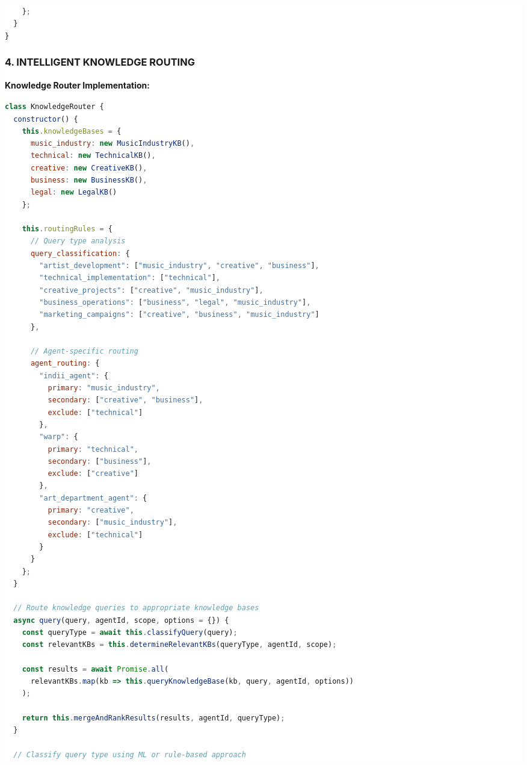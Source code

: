 ```javascript
    };
  }
}
```

### 4. INTELLIGENT KNOWLEDGE ROUTING

**Knowledge Router Implementation:**

```javascript
class KnowledgeRouter {
  constructor() {
    this.knowledgeBases = {
      music_industry: new MusicIndustryKB(),
      technical: new TechnicalKB(),
      creative: new CreativeKB(),
      business: new BusinessKB(),
      legal: new LegalKB()
    };
    
    this.routingRules = {
      // Query type analysis
      query_classification: {
        "artist_development": ["music_industry", "creative", "business"],
        "technical_implementation": ["technical"],
        "creative_projects": ["creative", "music_industry"],
        "business_operations": ["business", "legal", "music_industry"],
        "marketing_campaigns": ["creative", "business", "music_industry"]
      },
      
      // Agent-specific routing
      agent_routing: {
        "indii_agent": {
          primary: "music_industry",
          secondary: ["creative", "business"],
          exclude: ["technical"]
        },
        "warp": {
          primary: "technical",
          secondary: ["business"],
          exclude: ["creative"]
        },
        "art_department_agent": {
          primary: "creative",
          secondary: ["music_industry"],
          exclude: ["technical"]
        }
      }
    };
  }

  // Route knowledge queries to appropriate knowledge bases
  async query(query, agentId, scope, options = {}) {
    const queryType = await this.classifyQuery(query);
    const relevantKBs = this.determineRelevantKBs(queryType, agentId, scope);
    
    const results = await Promise.all(
      relevantKBs.map(kb => this.queryKnowledgeBase(kb, query, agentId, options))
    );
    
    return this.mergeAndRankResults(results, agentId, queryType);
  }

  // Classify query type using ML or rule-based approach
```